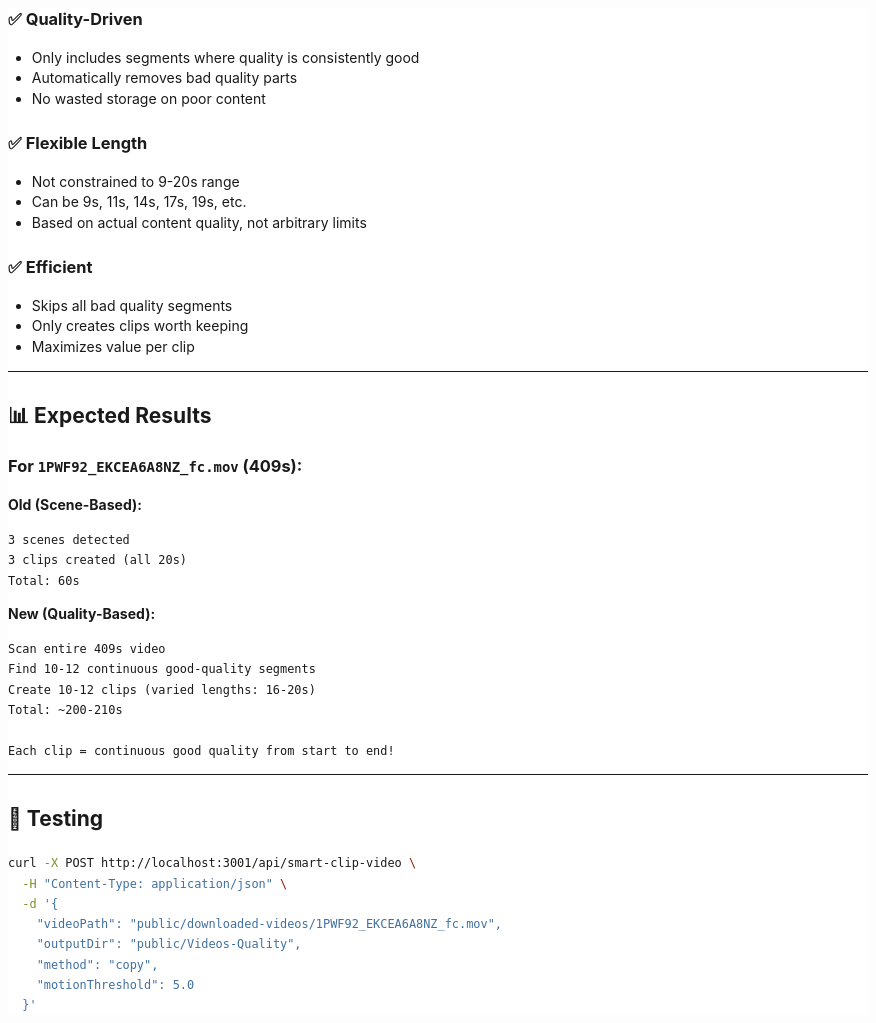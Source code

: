 ### ✅ Quality-Driven
- Only includes segments where quality is consistently good
- Automatically removes bad quality parts
- No wasted storage on poor content

### ✅ Flexible Length
- Not constrained to 9-20s range
- Can be 9s, 11s, 14s, 17s, 19s, etc.
- Based on actual content quality, not arbitrary limits

### ✅ Efficient
- Skips all bad quality segments
- Only creates clips worth keeping
- Maximizes value per clip

---

## 📊 Expected Results

### For `1PWF92_EKCEA6A8NZ_fc.mov` (409s):

**Old (Scene-Based):**
```
3 scenes detected
3 clips created (all 20s)
Total: 60s
```

**New (Quality-Based):**
```
Scan entire 409s video
Find 10-12 continuous good-quality segments
Create 10-12 clips (varied lengths: 16-20s)
Total: ~200-210s

Each clip = continuous good quality from start to end!
```

---

## 🧪 Testing

```bash
curl -X POST http://localhost:3001/api/smart-clip-video \
  -H "Content-Type: application/json" \
  -d '{
    "videoPath": "public/downloaded-videos/1PWF92_EKCEA6A8NZ_fc.mov",
    "outputDir": "public/Videos-Quality",
    "method": "copy",
    "motionThreshold": 5.0
  }'
```
